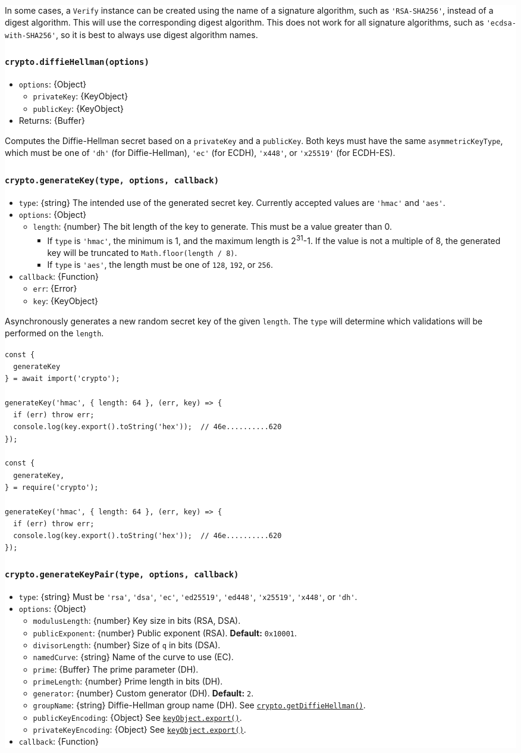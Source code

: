 In some cases, a `Verify` instance can be created using the name of a signature algorithm, such as `'RSA-SHA256'`, instead of a digest algorithm. This will use the corresponding digest algorithm. This does not work for all signature algorithms, such as `'ecdsa-with-SHA256'`, so it is best to always use digest algorithm names.

### `crypto.diffieHellman(options)`

- `options`: {Object}
  - `privateKey`: {KeyObject}
  - `publicKey`: {KeyObject}
- Returns: {Buffer}

Computes the Diffie-Hellman secret based on a `privateKey` and a `publicKey`. Both keys must have the same `asymmetricKeyType`, which must be one of `'dh'` (for Diffie-Hellman), `'ec'` (for ECDH), `'x448'`, or `'x25519'` (for ECDH-ES).

### `crypto.generateKey(type, options, callback)`

- `type`: {string} The intended use of the generated secret key. Currently accepted values are `'hmac'` and `'aes'`.
- `options`: {Object}
  - `length`: {number} The bit length of the key to generate. This must be a value greater than 0.
    - If `type` is `'hmac'`, the minimum is 1, and the maximum length is 2<sup>31</sup>-1. If the value is not a multiple of 8, the generated key will be truncated to `Math.floor(length / 8)`.
    - If `type` is `'aes'`, the length must be one of `128`, `192`, or `256`.
- `callback`: {Function}
  - `err`: {Error}
  - `key`: {KeyObject}

Asynchronously generates a new random secret key of the given `length`. The `type` will determine which validations will be performed on the `length`.

    const {
      generateKey
    } = await import('crypto');

    generateKey('hmac', { length: 64 }, (err, key) => {
      if (err) throw err;
      console.log(key.export().toString('hex'));  // 46e..........620
    });

    const {
      generateKey,
    } = require('crypto');

    generateKey('hmac', { length: 64 }, (err, key) => {
      if (err) throw err;
      console.log(key.export().toString('hex'));  // 46e..........620
    });

### `crypto.generateKeyPair(type, options, callback)`

- `type`: {string} Must be `'rsa'`, `'dsa'`, `'ec'`, `'ed25519'`, `'ed448'`, `'x25519'`, `'x448'`, or `'dh'`.
- `options`: {Object}
  - `modulusLength`: {number} Key size in bits (RSA, DSA).
  - `publicExponent`: {number} Public exponent (RSA). **Default:** `0x10001`.
  - `divisorLength`: {number} Size of `q` in bits (DSA).
  - `namedCurve`: {string} Name of the curve to use (EC).
  - `prime`: {Buffer} The prime parameter (DH).
  - `primeLength`: {number} Prime length in bits (DH).
  - `generator`: {number} Custom generator (DH). **Default:** `2`.
  - `groupName`: {string} Diffie-Hellman group name (DH). See [`crypto.getDiffieHellman()`](#crypto_crypto_getdiffiehellman_groupname).
  - `publicKeyEncoding`: {Object} See [`keyObject.export()`](#crypto_keyobject_export_options).
  - `privateKeyEncoding`: {Object} See [`keyObject.export()`](#crypto_keyobject_export_options).
- `callback`: {Function}